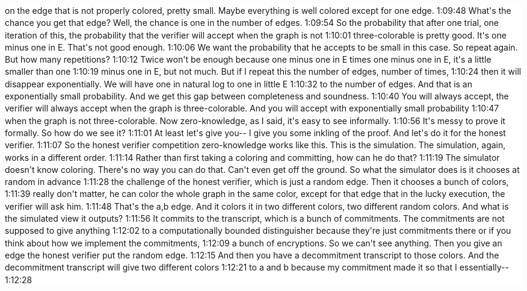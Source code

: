 on the edge that is not properly colored, pretty small. Maybe everything is well colored except for one edge.
1:09:48
What's the chance you get that edge? Well, the chance is one in the number of edges.
1:09:54
So the probability that after one trial, one iteration of this, the probability that the verifier will accept when the graph is not
1:10:01
three-colorable is pretty good. It's one minus one in E. That's not good enough.
1:10:06
We want the probability that he accepts to be small in this case. So repeat again. But how many repetitions?
1:10:12
Twice won't be enough because one minus one in E times one minus one in E, it's a little smaller than one
1:10:19
minus one in E, but not much. But if I repeat this the number of edges, number of times,
1:10:24
then it will disappear exponentially. We will have one in natural log to one in little E
1:10:32
to the number of edges. And that is an exponentially small probability. And we get this gap between completeness and soundness.
1:10:40
You will always accept, the verifier will always accept when the graph is three-colorable. And you will accept with exponentially small probability
1:10:47
when the graph is not three-colorable. Now zero-knowledge, as I said, it's easy to see informally.
1:10:56
It's messy to prove it formally. So how do we see it?
1:11:01
At least let's give you-- I give you some inkling of the proof. And let's do it for the honest verifier.
1:11:07
So the honest verifier competition zero-knowledge works like this. This is the simulation. The simulation, again, works in a different order.
1:11:14
Rather than first taking a coloring and committing, how can he do that?
1:11:19
The simulator doesn't know coloring. There's no way you can do that. Can't even get off the ground. So what the simulator does is it chooses at random in advance
1:11:28
the challenge of the honest verifier, which is just a random edge. Then it chooses a bunch of colors,
1:11:39
really don't matter, he can color the whole graph in the same color, except for that edge that in the lucky execution, the verifier will ask him.
1:11:48
That's the a,b edge. And it colors it in two different colors, two different random colors. And what is the simulated view it outputs?
1:11:56
It commits to the transcript, which is a bunch of commitments. The commitments are not supposed to give anything
1:12:02
to a computationally bounded distinguisher because they're just commitments there or if you think about how we implement the commitments,
1:12:09
a bunch of encryptions. So we can't see anything. Then you give an edge the honest verifier put the random edge.
1:12:15
And then you have a decommitment transcript to those colors. And the decommitment transcript will give two different colors
1:12:21
to a and b because my commitment made it so that I essentially--
1:12:28